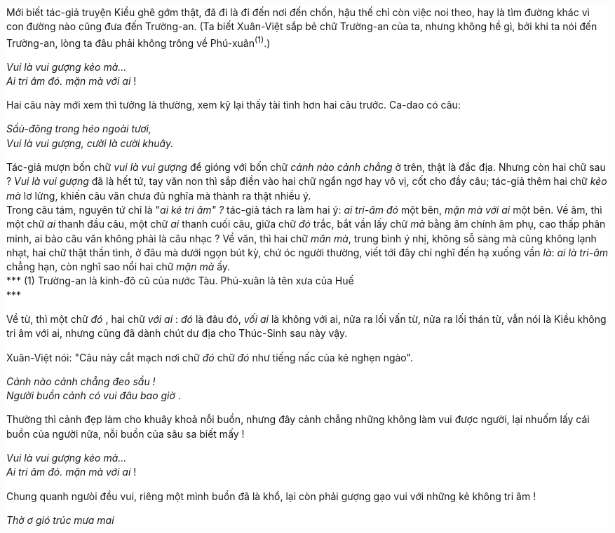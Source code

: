 <p>Mới biết tác-giả truyện Kiều ghê gớm thật, đã đi là đi đến nơi đến chốn, hậu thế chỉ còn việc noi theo, hay là tìm đường khác vì con đường nào cũng đưa đến Trường-an. (Ta biết Xuân-Việt sắp bẻ chữ Trường-an của ta, nhưng không hề gì, bởi khi ta nói đến Trường-an, lòng ta đâu phải không trông về Phú-xuân<sup>(1)</sup>.)</p>
<p></p>
<p></p>
<p class="has-text-align-center"><em>Vui là vui gượng kẻo mà...<br />
Ai tri âm đó. mặn mà với ai </em> !</p>
<p></p>
<p></p>
<p>Hai câu này mới xem thì tưởng là thường, xem kỹ lại thấy tài tình hơn hai câu trước. Ca-dao có câu:</p>
<p></p>
<p></p>
<p class="has-text-align-center"><em>Sầù-đông trong héo ngoài tươi,<br />
Vui là vui gượng, cười là cười khuây.</em></p>
<p></p>
<p></p>
<p>Tác-giả mượn bốn chữ <em>vui là vui gượng</em> để gióng với bốn chữ <em>cảnh nào cảnh chẳng</em> ở trên, thật là đắc địa. Nhưng còn hai chữ sau ? <em>Vui là vui gượng </em>đã là hết tứ, tay văn non thì sắp điền vào hai chữ ngẩn ngơ hay vô vị, cốt cho đầy câu; tác-giả thêm hai chữ <em>kẻo mà</em> lơ lửng, khiến câu văn chưa đủ nghĩa mà thành ra thật nhiều ý.<br />
Trong câu tám, nguyên tứ chỉ là "<em>ai kẻ tri âm" ?</em> tác-giả tách ra làm hai ý: <em>ai tri-âm đó </em>một bên, <em>mặn mà với ai</em> một bên. Về âm, thì một chữ <em>ai</em> thanh đầu câu, một chữ <em>ai </em>thanh cuối câu, giữa chữ <em>đó</em> trắc, bắt vần lấy chữ <em>mà</em> bằng âm chính âm phụ, cao thấp phân minh, ai bảo câu văn không phải là câu nhạc ? Về văn, thì hai chữ <em>măn mà</em>, trung bình ý nhị, không sỗ sàng mà cũng không lạnh nhạt, hai chữ thật thần tình, ở đâu mà dưới ngọn bút kỳ, chứ óc người thường, viết tới đây chỉ nghĩ đến hạ xuống vần <em>là</em>: <em>ai là tri-âm</em> chẳng hạn, còn nghĩ sao nổi hai chữ <em>mặn mà </em>ấy.<br />
***
(1) Trường-an là kinh-đô cũ của nước Tàu. Phú-xuân là tên xưa của Huế<br />
***
<p></p>
<p></p>
<p>Về từ, thì một chữ <em>đó </em>, hai chữ <em>với ai </em>: <em>đó </em>là đâu đó, <em>vối ai </em>là không với ai, nửa ra lối vấn từ, nửa ra lối thán từ, vẫn nói là Kiều không tri âm với ai, nhưng cũng đã dành chút dư địa cho Thúc-Sinh sau này vậy.</p>
<p></p>
<p></p>
<p>Xuân-Việt nói: "Câu này cắt mạch nơi chữ <em>đó</em> chữ <em>đó </em>như tiếng nấc của kẻ nghẹn ngào".</p>
<p></p>
<p></p>
<p class="has-text-align-center"><em>Cảnh nào cảnh chẳng đeo sầu !<br />
Người buồn cảnh có vui đâu bao giờ </em>.</p>
<p></p>
<p></p>
<p>Thường thì cảnh đẹp làm cho khuây khoả nỗi buồn, nhưng đây cảnh chẳng những không làm vui được người, lại nhuốm lấy cái buồn của người nữa, nỗi buồn của sâu sa biết mấy !</p>
<p></p>
<p></p>
<p class="has-text-align-center"><em>Vui là vui gượng kẻo mà...<br />
Ai tri âm đó. mặn mà với ai</em> !</p>
<p></p>
<p></p>
<p>Chung quanh ngưòi đều vui, riêng một mình buồn đã là khổ, lại còn phải gượng gạo vui với những kẻ không tri âm !</p>
<p></p>
<p></p>
<p class="has-text-align-center"><em>Thờ ơ gió trúc mưa mai</em></p>
<p></p>
<p></p>